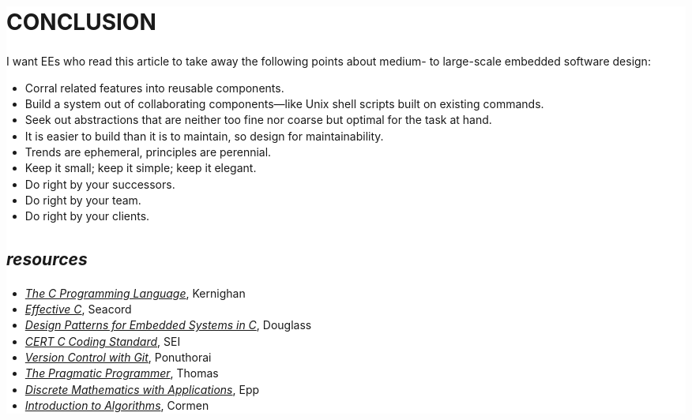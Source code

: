 # CONCLUSION

I want EEs who read this article to take away the following points about medium- to large-scale embedded software design:

- Corral related features into reusable components.
- Build a system out of collaborating components—like Unix shell scripts built on existing commands.
- Seek out abstractions that are neither too fine nor coarse but optimal for the task at hand.
- It is easier to build than it is to maintain, so design for maintainability.
- Trends are ephemeral, principles are perennial.
- Keep it small; keep it simple; keep it elegant.
- Do right by your successors.
- Do right by your team.
- Do right by your clients.

## *resources*

- [*The C Programming Language*](https://www.amazon.com/Programming-Language-2nd-Brian-Kernighan/dp/0131103628/ref=sr_1_1?crid=357RL26HANQQN&keywords=c+programming+language&qid=1667756916&sprefix=c+programming+languag%2Caps%2C71&sr=8-1), Kernighan
- [*Effective C*](https://www.amazon.com/Effective-Introduction-Professional-Robert-Seacord/dp/1718501048/ref=sr_1_4?crid=357RL26HANQQN&keywords=c+programming+language&qid=1667756944&sprefix=c+programming+languag%2Caps%2C71&sr=8-4), Seacord
- [*Design Patterns for Embedded Systems in C*](https://www.amazon.com/Design-Patterns-Embedded-Systems-Engineering/dp/1856177076/ref=sr_1_8?keywords=embedded+c+programming&qid=1667756995&sprefix=embedded+%2Caps%2C77&sr=8-8), Douglass
- [*CERT C Coding Standard*](https://wiki.sei.cmu.edu/confluence/display/c/SEI+CERT+C+Coding+Standard), SEI
- [*Version Control with Git*](https://www.amazon.com/Version-Control-Git-Collaborative-Development/dp/1492091197/ref=sr_1_1?crid=IX978OMPHZWJ&keywords=git&qid=1667757514&s=books&sprefix=git%2Cstripbooks%2C69&sr=1-1), Ponuthorai
- [*The Pragmatic Programmer*](https://www.amazon.com/Pragmatic-Programmer-Anniversary-Journey-Mastery/dp/B0833FBNHV/ref=sr_1_40?crid=13GY4OKGQBX8T&keywords=software+architecture&qid=1667757407&sprefix=software+architecture%2Caps%2C75&sr=8-40), Thomas
- [*Discrete Mathematics with Applications*](https://www.amazon.com/Discrete-Mathematics-Applications-Susanna-Epp/dp/1337694193/ref=sr_1_3?keywords=discrete+mathematics&qid=1667757355&sprefix=discrete+%2Caps%2C77&sr=8-3), Epp
- [*Introduction to Algorithms*](https://www.amazon.com/Introduction-Algorithms-fourth-Thomas-Cormen/dp/026204630X/ref=sr_1_3?crid=2JM027S8VKPIO&keywords=algorithms&qid=1667757315&sprefix=algorithm%2Caps%2C71&sr=8-3), Cormen
